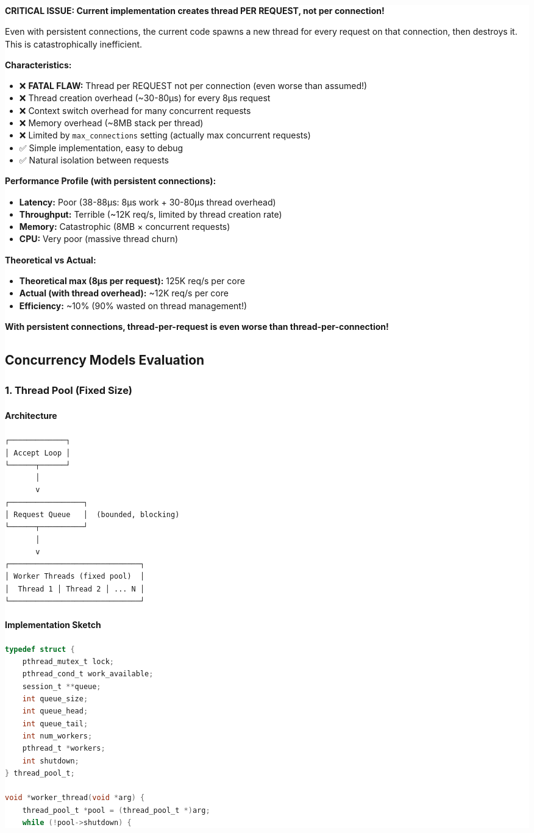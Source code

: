 **CRITICAL ISSUE: Current implementation creates thread PER REQUEST, not per connection!**

Even with persistent connections, the current code spawns a new thread for every request on that connection, then destroys it. This is catastrophically inefficient.

**Characteristics:**
- ❌ **FATAL FLAW:** Thread per REQUEST not per connection (even worse than assumed!)
- ❌ Thread creation overhead (~30-80μs) for every 8μs request
- ❌ Context switch overhead for many concurrent requests  
- ❌ Memory overhead (~8MB stack per thread)
- ❌ Limited by `max_connections` setting (actually max concurrent requests)
- ✅ Simple implementation, easy to debug
- ✅ Natural isolation between requests

**Performance Profile (with persistent connections):**
- **Latency:** Poor (38-88μs: 8μs work + 30-80μs thread overhead)
- **Throughput:** Terrible (~12K req/s, limited by thread creation rate)
- **Memory:** Catastrophic (8MB × concurrent requests)
- **CPU:** Very poor (massive thread churn)

**Theoretical vs Actual:**
- **Theoretical max (8μs per request):** 125K req/s per core
- **Actual (with thread overhead):** ~12K req/s per core
- **Efficiency:** ~10% (90% wasted on thread management!)

**With persistent connections, thread-per-request is even worse than thread-per-connection!**

## Concurrency Models Evaluation

### 1. Thread Pool (Fixed Size)

#### Architecture
```
┌─────────────┐
│ Accept Loop │
└──────┬──────┘
       │
       v
┌─────────────────┐
│ Request Queue   │  (bounded, blocking)
└──────┬──────────┘
       │
       v
┌──────────────────────────────┐
│ Worker Threads (fixed pool)  │
│  Thread 1 │ Thread 2 │ ... N │
└──────────────────────────────┘
```

#### Implementation Sketch
```c
typedef struct {
    pthread_mutex_t lock;
    pthread_cond_t work_available;
    session_t **queue;
    int queue_size;
    int queue_head;
    int queue_tail;
    int num_workers;
    pthread_t *workers;
    int shutdown;
} thread_pool_t;

void *worker_thread(void *arg) {
    thread_pool_t *pool = (thread_pool_t *)arg;
    while (!pool->shutdown) {
```